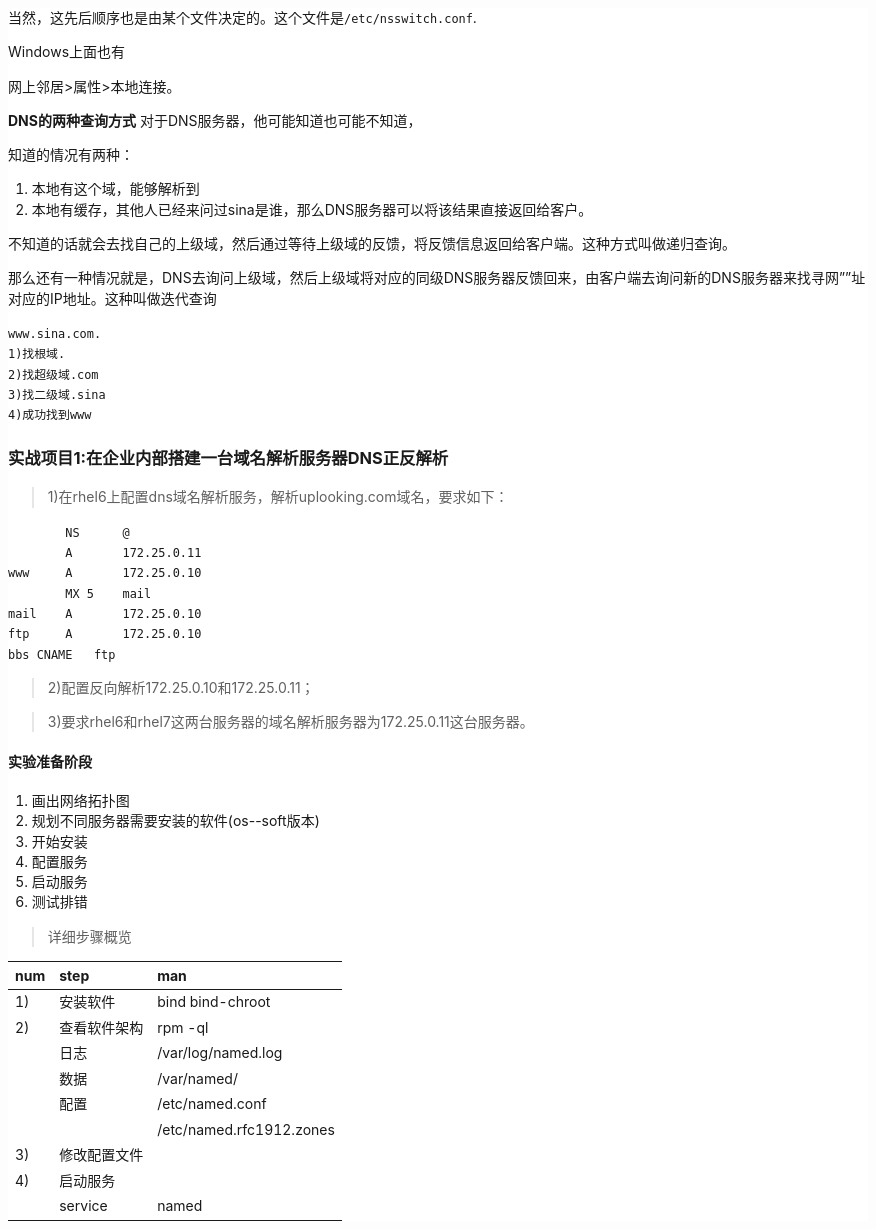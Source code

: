 当然，这先后顺序也是由某个文件决定的。这个文件是`/etc/nsswitch.conf`.


Windows上面也有

网上邻居>属性>本地连接。

**DNS的两种查询方式** 对于DNS服务器，他可能知道也可能不知道，

知道的情况有两种：

1. 本地有这个域，能够解析到
2. 本地有缓存，其他人已经来问过sina是谁，那么DNS服务器可以将该结果直接返回给客户。

不知道的话就会去找自己的上级域，然后通过等待上级域的反馈，将反馈信息返回给客户端。这种方式叫做递归查询。

那么还有一种情况就是，DNS去询问上级域，然后上级域将对应的同级DNS服务器反馈回来，由客户端去询问新的DNS服务器来找寻网””址对应的IP地址。这种叫做迭代查询

~~~
www.sina.com.
1)找根域.
2)找超级域.com
3)找二级域.sina
4)成功找到www
~~~


### 实战项目1:在企业内部搭建一台域名解析服务器DNS正反解析

> 1)在rhel6上配置dns域名解析服务，解析uplooking.com域名，要求如下：
~~~
        NS      @
        A       172.25.0.11
www     A       172.25.0.10
        MX 5    mail
mail    A       172.25.0.10
ftp     A       172.25.0.10
bbs	CNAME	ftp
~~~
> 2)配置反向解析172.25.0.10和172.25.0.11；

> 3)要求rhel6和rhel7这两台服务器的域名解析服务器为172.25.0.11这台服务器。

#### 实验准备阶段

1. 画出网络拓扑图
2. 规划不同服务器需要安装的软件(os--soft版本)
3. 开始安装
4. 配置服务
5. 启动服务
6. 测试排错

> 详细步骤概览

|num|step|man|
|:--|:--|:--|
|1)|安装软件| 	bind bind-chroot|
|2)|查看软件架构|	rpm -ql |
||		日志|	/var/log/named.log|
||		数据|	/var/named/|
||		配置|	/etc/named.conf|
|||			/etc/named.rfc1912.zones|
|3)|修改配置文件||
|4)|启动服务|
||		service|named|
